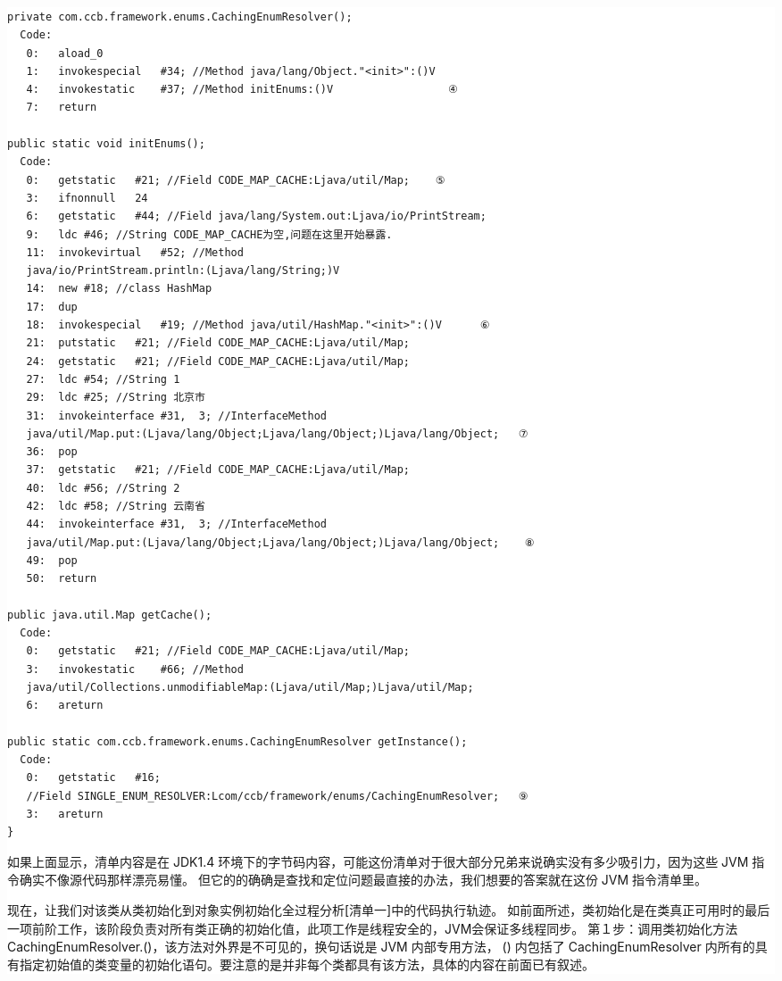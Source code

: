     private com.ccb.framework.enums.CachingEnumResolver();
      Code:
       0:   aload_0
       1:   invokespecial   #34; //Method java/lang/Object."<init>":()V
       4:   invokestatic    #37; //Method initEnums:()V                  ④
       7:   return
     
    public static void initEnums();
      Code:
       0:   getstatic   #21; //Field CODE_MAP_CACHE:Ljava/util/Map;    ⑤
       3:   ifnonnull   24
       6:   getstatic   #44; //Field java/lang/System.out:Ljava/io/PrintStream;
       9:   ldc #46; //String CODE_MAP_CACHE为空,问题在这里开始暴露.
       11:  invokevirtual   #52; //Method
       java/io/PrintStream.println:(Ljava/lang/String;)V
       14:  new #18; //class HashMap
       17:  dup
       18:  invokespecial   #19; //Method java/util/HashMap."<init>":()V      ⑥
       21:  putstatic   #21; //Field CODE_MAP_CACHE:Ljava/util/Map;
       24:  getstatic   #21; //Field CODE_MAP_CACHE:Ljava/util/Map;
       27:  ldc #54; //String 1
       29:  ldc #25; //String 北京市
       31:  invokeinterface #31,  3; //InterfaceMethod
       java/util/Map.put:(Ljava/lang/Object;Ljava/lang/Object;)Ljava/lang/Object;   ⑦
       36:  pop
       37:  getstatic   #21; //Field CODE_MAP_CACHE:Ljava/util/Map;
       40:  ldc #56; //String 2
       42:  ldc #58; //String 云南省
       44:  invokeinterface #31,  3; //InterfaceMethod
       java/util/Map.put:(Ljava/lang/Object;Ljava/lang/Object;)Ljava/lang/Object;    ⑧
       49:  pop
       50:  return
     
    public java.util.Map getCache();
      Code:
       0:   getstatic   #21; //Field CODE_MAP_CACHE:Ljava/util/Map;
       3:   invokestatic    #66; //Method
       java/util/Collections.unmodifiableMap:(Ljava/util/Map;)Ljava/util/Map;
       6:   areturn
     
    public static com.ccb.framework.enums.CachingEnumResolver getInstance();
      Code:
       0:   getstatic   #16; 
       //Field SINGLE_ENUM_RESOLVER:Lcom/ccb/framework/enums/CachingEnumResolver;   ⑨
       3:   areturn
    }
如果上面显示，清单内容是在 JDK1.4 环境下的字节码内容，可能这份清单对于很大部分兄弟来说确实没有多少吸引力，因为这些 JVM 指令确实不像源代码那样漂亮易懂。
但它的的确确是查找和定位问题最直接的办法，我们想要的答案就在这份 JVM 指令清单里。

现在，让我们对该类从类初始化到对象实例初始化全过程分析[清单一]中的代码执行轨迹。
如前面所述，类初始化是在类真正可用时的最后一项前阶工作，该阶段负责对所有类正确的初始化值，此项工作是线程安全的，JVM会保证多线程同步。
第１步：调用类初始化方法 CachingEnumResolver.<clinit>()，该方法对外界是不可见的，换句话说是 JVM 内部专用方法，
<clinit>() 内包括了 CachingEnumResolver 内所有的具有指定初始值的类变量的初始化语句。要注意的是并非每个类都具有该方法，具体的内容在前面已有叙述。

